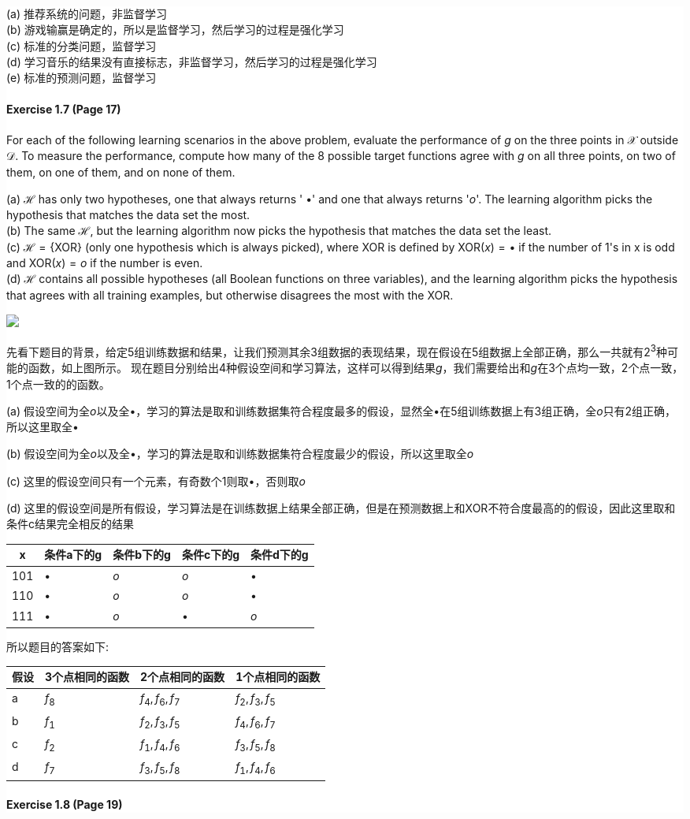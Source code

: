 (a) 推荐系统的问题，非监督学习  
(b) 游戏输赢是确定的，所以是监督学习，然后学习的过程是强化学习  
(c) 标准的分类问题，监督学习  
(d) 学习音乐的结果没有直接标志，非监督学习，然后学习的过程是强化学习  
(e) 标准的预测问题，监督学习  



#### Exercise 1.7 (Page 17)
For each of the following learning scenarios in the above problem, evaluate the performance of $g$ on the three points in $\mathcal X$ outside $\mathcal  D$. To measure the performance, compute how many of the 8 possible target functions agree with $g$ on all three points, on two of them, on one of them, and on none of them.  

(a) $\mathcal H$ has only two hypotheses, one that always returns ' $•$' and one that always returns '$o$'. The learning algorithm picks the hypothesis that matches the data set the most.  
(b) The same $\mathcal H$,  but the learning algorithm now picks the hypothesis that matches the data set the least.  
(c) $\mathcal H = \{\text{XOR}\}$ (only one hypothesis which is always picked), where $\text{XOR}$ is defined by $\text{XOR}(x) = •$ if the number of $1$'s in x is odd and $\text{XOR}(x) = o$ if the number is even.  
(d) $\mathcal H$ contains all possible hypotheses (all Boolean functions on three variables), and the learning algorithm picks the hypothesis that agrees with all training examples, but otherwise disagrees the most with the $\text{XOR}$.

![](https://github.com/Doraemonzzz/Learning-from-data/blob/master/Chapter1/md/C1E7.jpg?raw=true)

先看下题目的背景，给定$5​$组训练数据和结果，让我们预测其余$3​$组数据的表现结果，现在假设在$5​$组数据上全部正确，那么一共就有$2^3​$种可能的函数，如上图所示。
现在题目分别给出$4​$种假设空间和学习算法，这样可以得到结果$g​$，我们需要给出和$g​$在$3​$个点均一致，$2​$个点一致，$1​$个点一致的的函数。

(a) 假设空间为全$o​$以及全$•​$，学习的算法是取和训练数据集符合程度最多的假设，显然全$•​$在$5​$组训练数据上有$3​$组正确，全$o​$只有$2​$组正确，所以这里取全$•​$  

(b) 假设空间为全$o$以及全$•$，学习的算法是取和训练数据集符合程度最少的假设，所以这里取全$o$  

(c) 这里的假设空间只有一个元素，有奇数个$1$则取$•$，否则取$o$  

(d) 这里的假设空间是所有假设，学习算法是在训练数据上结果全部正确，但是在预测数据上和$\text {XOR}​$不符合度最高的的假设，因此这里取和条件c结果完全相反的结果  

x |条件a下的g|条件b下的g|条件c下的g|条件d下的g
---|---|---|---|---
$1 0 1$|$•$|$o$|$o$|$•$
$1 1 0$|$•$|$o$|$o$|$•$
$1 1 1$|$•$|$o$|$•$|$o$

所以题目的答案如下:

假设 |3个点相同的函数|2个点相同的函数|1个点相同的函数
---|---|---|---
a|$f_8$|$f_4,f_6,f_7$|$f_2,f_3,f_5$
b|$f_1$|$f_2,f_3,f_5$|$f_4,f_6,f_7$
c|$f_2$|$f_1,f_4,f_6$|$f_3,f_5,f_8$
d|$f_7$|$f_3,f_5,f_8$|$f_1,f_4,f_6$



#### Exercise 1.8 (Page 19)
